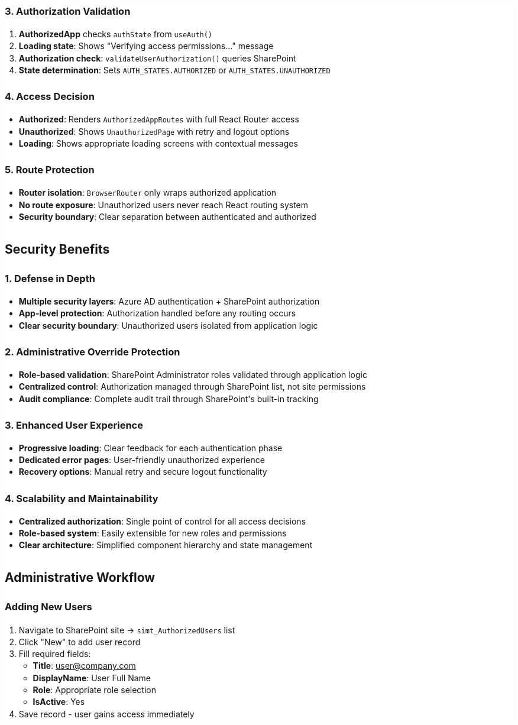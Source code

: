 ### 3. Authorization Validation
1. **AuthorizedApp** checks `authState` from `useAuth()`
2. **Loading state**: Shows "Verifying access permissions..." message
3. **Authorization check**: `validateUserAuthorization()` queries SharePoint
4. **State determination**: Sets `AUTH_STATES.AUTHORIZED` or `AUTH_STATES.UNAUTHORIZED`

### 4. Access Decision
- **Authorized**: Renders `AuthorizedAppRoutes` with full React Router access
- **Unauthorized**: Shows `UnauthorizedPage` with retry and logout options
- **Loading**: Shows appropriate loading screens with contextual messages

### 5. Route Protection
- **Router isolation**: `BrowserRouter` only wraps authorized application
- **No route exposure**: Unauthorized users never reach React routing system
- **Security boundary**: Clear separation between authenticated and authorized

## Security Benefits

### 1. Defense in Depth
- **Multiple security layers**: Azure AD authentication + SharePoint authorization
- **App-level protection**: Authorization handled before any routing occurs
- **Clear security boundary**: Unauthorized users isolated from application logic

### 2. Administrative Override Protection
- **Role-based validation**: SharePoint Administrator roles validated through application logic
- **Centralized control**: Authorization managed through SharePoint list, not site permissions
- **Audit compliance**: Complete audit trail through SharePoint's built-in tracking

### 3. Enhanced User Experience
- **Progressive loading**: Clear feedback for each authentication phase
- **Dedicated error pages**: User-friendly unauthorized experience
- **Recovery options**: Manual retry and secure logout functionality

### 4. Scalability and Maintainability
- **Centralized authorization**: Single point of control for all access decisions
- **Role-based system**: Easily extensible for new roles and permissions
- **Clear architecture**: Simplified component hierarchy and state management

## Administrative Workflow

### Adding New Users
1. Navigate to SharePoint site → `simt_AuthorizedUsers` list
2. Click "New" to add user record
3. Fill required fields:
   - **Title**: user@company.com
   - **DisplayName**: User Full Name
   - **Role**: Appropriate role selection
   - **IsActive**: Yes
4. Save record - user gains access immediately
